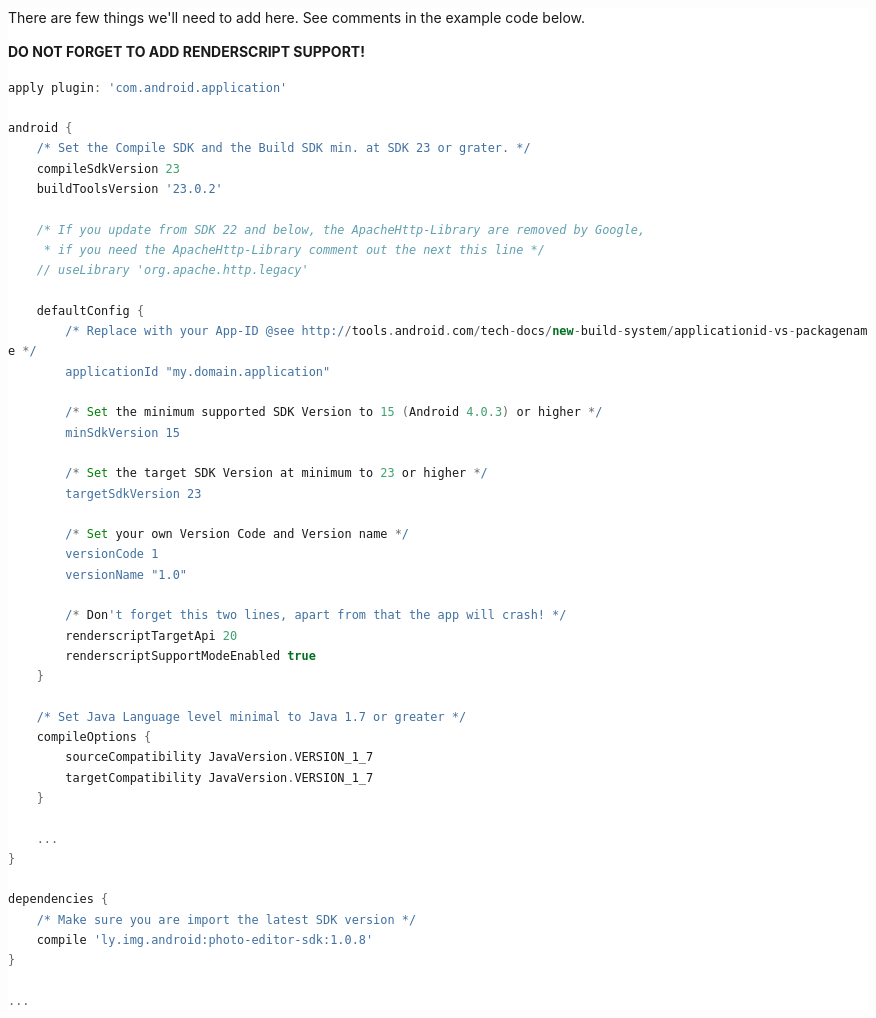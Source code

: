 There are few things we'll need to add here.
See comments in the example code below. 

__DO NOT FORGET TO ADD RENDERSCRIPT SUPPORT!__

```groovy
apply plugin: 'com.android.application'

android {
    /* Set the Compile SDK and the Build SDK min. at SDK 23 or grater. */
    compileSdkVersion 23
    buildToolsVersion '23.0.2'

    /* If you update from SDK 22 and below, the ApacheHttp-Library are removed by Google,
     * if you need the ApacheHttp-Library comment out the next this line */
    // useLibrary 'org.apache.http.legacy'

    defaultConfig {
        /* Replace with your App-ID @see http://tools.android.com/tech-docs/new-build-system/applicationid-vs-packagename */
        applicationId "my.domain.application"

        /* Set the minimum supported SDK Version to 15 (Android 4.0.3) or higher */
        minSdkVersion 15

        /* Set the target SDK Version at minimum to 23 or higher */
        targetSdkVersion 23

        /* Set your own Version Code and Version name */
        versionCode 1
        versionName "1.0"

        /* Don't forget this two lines, apart from that the app will crash! */
        renderscriptTargetApi 20
        renderscriptSupportModeEnabled true
    }

    /* Set Java Language level minimal to Java 1.7 or greater */
    compileOptions {
        sourceCompatibility JavaVersion.VERSION_1_7
        targetCompatibility JavaVersion.VERSION_1_7
    }

    ...
}

dependencies {
    /* Make sure you are import the latest SDK version */
    compile 'ly.img.android:photo-editor-sdk:1.0.8'
}

...

```
